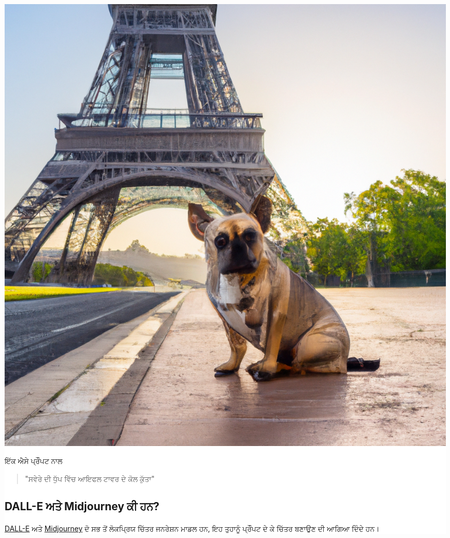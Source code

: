 ![Edu4All startup, class on monuments, Eiffel Tower](../../../translated_images/startup.94d6b79cc4bb3f5afbf6e2ddfcf309aa5d1e256b5f30cc41d252024eaa9cc5dc.pa.png)

ਇੱਕ ਐਸੇ ਪ੍ਰੌੰਪਟ ਨਾਲ

> "ਸਵੇਰੇ ਦੀ ਧੁੱਪ ਵਿੱਚ ਆਇਫਲ ਟਾਵਰ ਦੇ ਕੋਲ ਕੁੱਤਾ"

## DALL-E ਅਤੇ Midjourney ਕੀ ਹਨ?

[DALL-E](https://openai.com/dall-e-2?WT.mc_id=academic-105485-koreyst) ਅਤੇ [Midjourney](https://www.midjourney.com/?WT.mc_id=academic-105485-koreyst) ਦੋ ਸਭ ਤੋਂ ਲੋਕਪ੍ਰਿਯ ਚਿੱਤਰ ਜਨਰੇਸ਼ਨ ਮਾਡਲ ਹਨ, ਇਹ ਤੁਹਾਨੂੰ ਪ੍ਰੌੰਪਟ ਦੇ ਕੇ ਚਿੱਤਰ ਬਣਾਉਣ ਦੀ ਆਗਿਆ ਦਿੰਦੇ ਹਨ।
